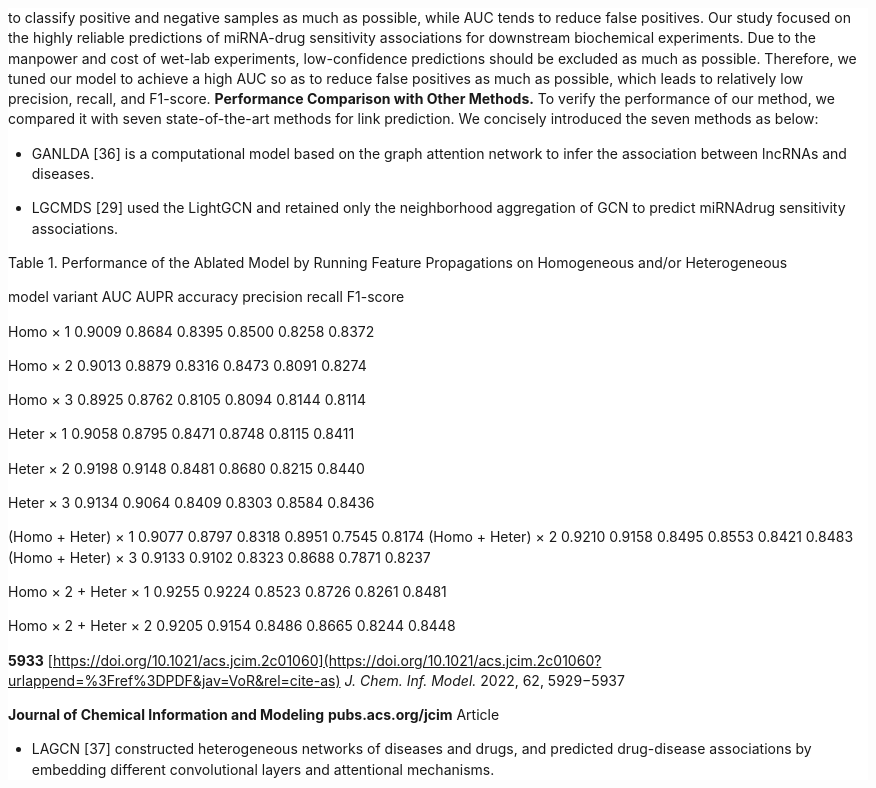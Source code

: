 to classify positive and negative samples as much as possible,
while AUC tends to reduce false positives. Our study focused
on the highly reliable predictions of miRNA-drug sensitivity
associations for downstream biochemical experiments. Due to
the manpower and cost of wet-lab experiments, low-confidence
predictions should be excluded as much as possible. Therefore,
we tuned our model to achieve a high AUC so as to reduce
false positives as much as possible, which leads to relatively low
precision, recall, and F1-score.
**Performance Comparison with Other Methods.** To
verify the performance of our method, we compared it with
seven state-of-the-art methods for link prediction. We concisely
introduced the seven methods as below:


 - GANLDA [36] is a computational model based on the
graph attention network to infer the association between
lncRNAs and diseases.

 - LGCMDS [29] used the LightGCN and retained only the
neighborhood aggregation of GCN to predict miRNAdrug sensitivity associations.



Table 1. Performance of the Ablated Model by Running Feature Propagations on Homogeneous and/or Heterogeneous


model variant AUC AUPR accuracy precision recall F1-score


Homo × 1 0.9009 0.8684 0.8395 0.8500 0.8258 0.8372

Homo × 2 0.9013 0.8879 0.8316 0.8473 0.8091 0.8274

Homo × 3 0.8925 0.8762 0.8105 0.8094 0.8144 0.8114

Heter × 1 0.9058 0.8795 0.8471 0.8748 0.8115 0.8411

Heter × 2 0.9198 0.9148 0.8481 0.8680 0.8215 0.8440

Heter × 3 0.9134 0.9064 0.8409 0.8303 0.8584 0.8436

(Homo + Heter) × 1 0.9077 0.8797 0.8318 0.8951 0.7545 0.8174
(Homo + Heter) × 2 0.9210 0.9158 0.8495 0.8553 0.8421 0.8483
(Homo + Heter) × 3 0.9133 0.9102 0.8323 0.8688 0.7871 0.8237

Homo × 2 + Heter × 1 0.9255 0.9224 0.8523 0.8726 0.8261 0.8481

Homo × 2 + Heter × 2 0.9205 0.9154 0.8486 0.8665 0.8244 0.8448


**5933** [https://doi.org/10.1021/acs.jcim.2c01060](https://doi.org/10.1021/acs.jcim.2c01060?urlappend=%3Fref%3DPDF&jav=VoR&rel=cite-as)
_J. Chem. Inf. Model._ 2022, 62, 5929−5937


**Journal of Chemical Information and Modeling** **pubs.acs.org/jcim** Article




 - LAGCN [37] constructed heterogeneous networks of
diseases and drugs, and predicted drug-disease associations by embedding different convolutional layers and
attentional mechanisms.
